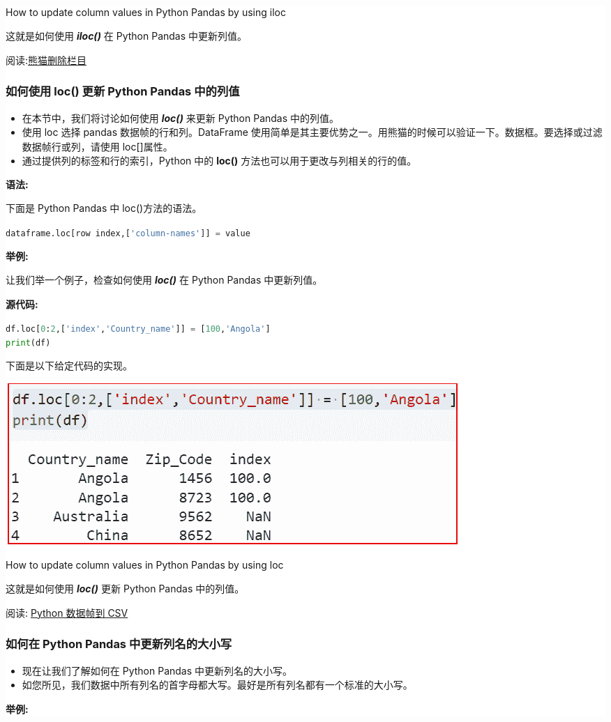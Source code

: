 How to update column values in Python Pandas by using iloc

这就是如何使用 ***iloc()*** 在 Python Pandas 中更新列值。

阅读:[熊猫删除栏目](https://pythonguides.com/pandas-delete-column/)

### 如何使用 loc() 更新 Python Pandas 中的列值

*   在本节中，我们将讨论如何使用 ***loc()*** 来更新 Python Pandas 中的列值。
*   使用 loc 选择 pandas 数据帧的行和列。DataFrame 使用简单是其主要优势之一。用熊猫的时候可以验证一下。数据框。要选择或过滤数据帧行或列，请使用 loc[]属性。
*   通过提供列的标签和行的索引，Python 中的 **loc()** 方法也可以用于更改与列相关的行的值。

**语法:**

下面是 Python Pandas 中 loc()方法的语法。

```py
dataframe.loc[row index,['column-names']] = value
```

**举例:**

让我们举一个例子，检查如何使用 ***loc()*** 在 Python Pandas 中更新列值。

**源代码:**

```py
df.loc[0:2,['index','Country_name']] = [100,'Angola']
print(df)
```

下面是以下给定代码的实现。

![How to update column values in Python Pandas by using loc](img/e7adcfb0afe74b3419208a045edb5a2d.png "How to update column values in Python Pandas by using loc")

How to update column values in Python Pandas by using loc

这就是如何使用 ***loc()*** 更新 Python Pandas 中的列值。

阅读: [Python 数据帧到 CSV](https://pythonguides.com/python-dataframe-to-csv/)

### 如何在 Python Pandas 中更新列名的大小写

*   现在让我们了解如何在 Python Pandas 中更新列名的大小写。
*   如您所见，我们数据中所有列名的首字母都大写。最好是所有列名都有一个标准的大小写。

**举例:**
